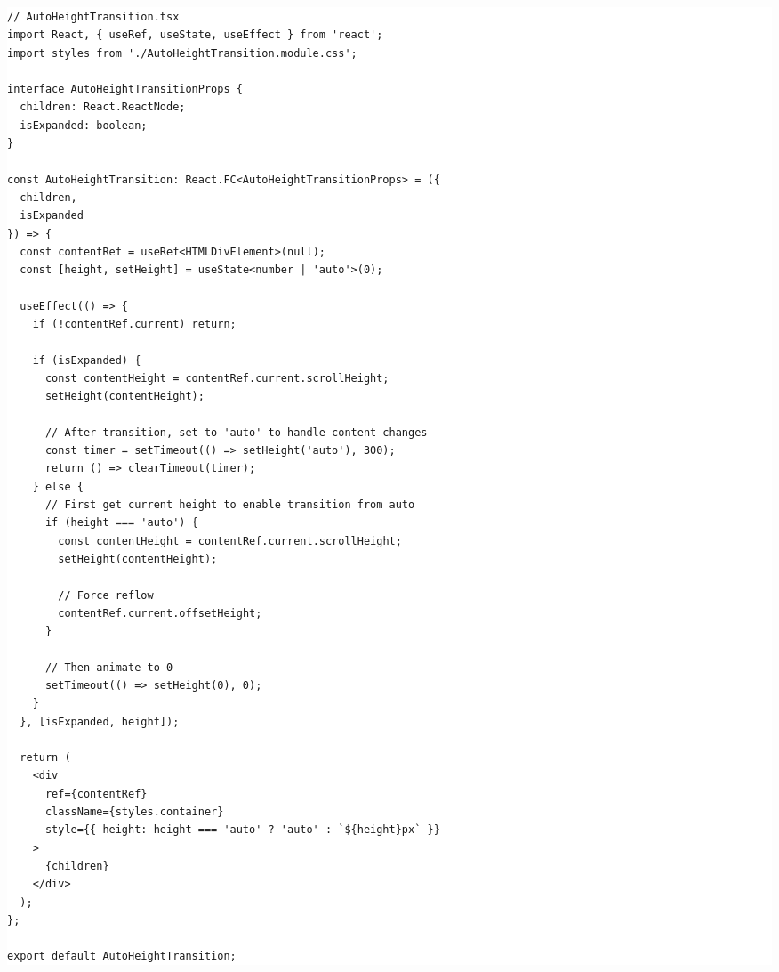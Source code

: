 ```tsx
// AutoHeightTransition.tsx
import React, { useRef, useState, useEffect } from 'react';
import styles from './AutoHeightTransition.module.css';

interface AutoHeightTransitionProps {
  children: React.ReactNode;
  isExpanded: boolean;
}

const AutoHeightTransition: React.FC<AutoHeightTransitionProps> = ({
  children,
  isExpanded
}) => {
  const contentRef = useRef<HTMLDivElement>(null);
  const [height, setHeight] = useState<number | 'auto'>(0);
  
  useEffect(() => {
    if (!contentRef.current) return;
    
    if (isExpanded) {
      const contentHeight = contentRef.current.scrollHeight;
      setHeight(contentHeight);
      
      // After transition, set to 'auto' to handle content changes
      const timer = setTimeout(() => setHeight('auto'), 300);
      return () => clearTimeout(timer);
    } else {
      // First get current height to enable transition from auto
      if (height === 'auto') {
        const contentHeight = contentRef.current.scrollHeight;
        setHeight(contentHeight);
        
        // Force reflow
        contentRef.current.offsetHeight;
      }
      
      // Then animate to 0
      setTimeout(() => setHeight(0), 0);
    }
  }, [isExpanded, height]);
  
  return (
    <div 
      ref={contentRef}
      className={styles.container}
      style={{ height: height === 'auto' ? 'auto' : `${height}px` }}
    >
      {children}
    </div>
  );
};

export default AutoHeightTransition;
```
